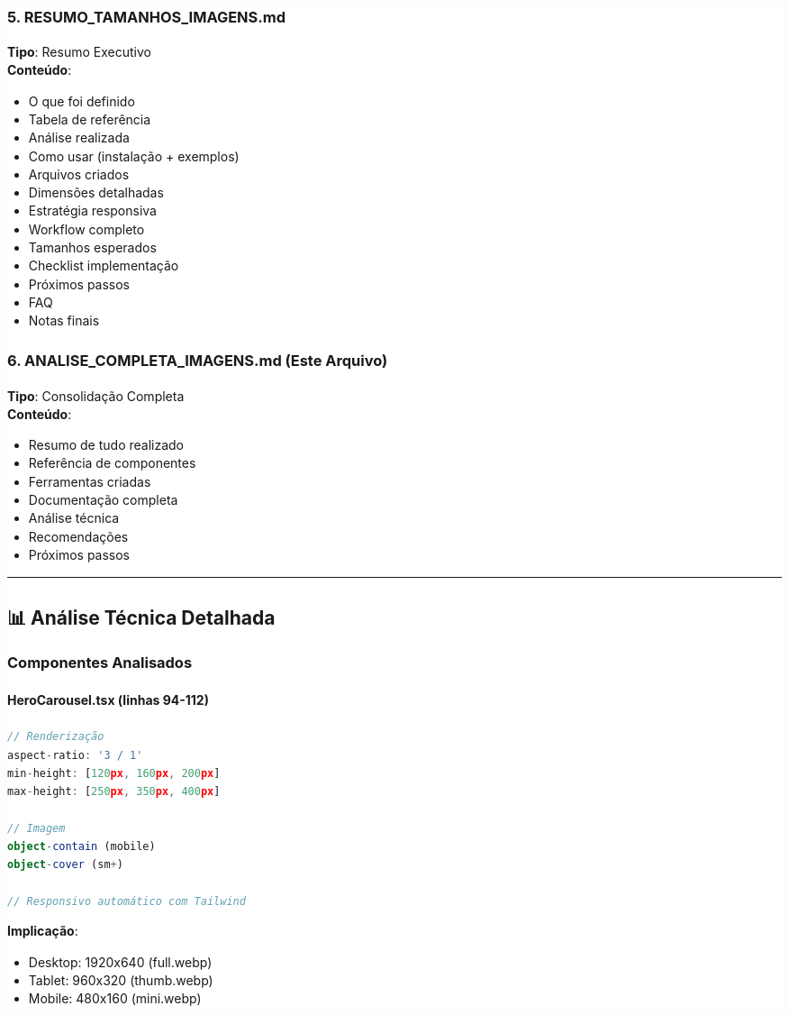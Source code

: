 ### 5. RESUMO_TAMANHOS_IMAGENS.md
**Tipo**: Resumo Executivo  
**Conteúdo**:
- O que foi definido
- Tabela de referência
- Análise realizada
- Como usar (instalação + exemplos)
- Arquivos criados
- Dimensões detalhadas
- Estratégia responsiva
- Workflow completo
- Tamanhos esperados
- Checklist implementação
- Próximos passos
- FAQ
- Notas finais

### 6. ANALISE_COMPLETA_IMAGENS.md (Este Arquivo)
**Tipo**: Consolidação Completa  
**Conteúdo**:
- Resumo de tudo realizado
- Referência de componentes
- Ferramentas criadas
- Documentação completa
- Análise técnica
- Recomendações
- Próximos passos

---

## 📊 Análise Técnica Detalhada

### Componentes Analisados

#### HeroCarousel.tsx (linhas 94-112)
```typescript
// Renderização
aspect-ratio: '3 / 1'
min-height: [120px, 160px, 200px]
max-height: [250px, 350px, 400px]

// Imagem
object-contain (mobile)
object-cover (sm+)

// Responsivo automático com Tailwind
```

**Implicação**: 
- Desktop: 1920x640 (full.webp)
- Tablet: 960x320 (thumb.webp)
- Mobile: 480x160 (mini.webp)
